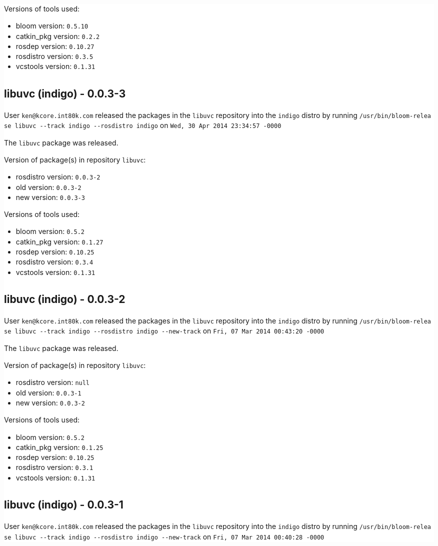 Versions of tools used:
- bloom version: `0.5.10`
- catkin_pkg version: `0.2.2`
- rosdep version: `0.10.27`
- rosdistro version: `0.3.5`
- vcstools version: `0.1.31`


## libuvc (indigo) - 0.0.3-3

User `ken@kcore.int80k.com` released the packages in the `libuvc` repository into the `indigo` distro by running `/usr/bin/bloom-release libuvc --track indigo --rosdistro indigo` on `Wed, 30 Apr 2014 23:34:57 -0000`

The `libuvc` package was released.

Version of package(s) in repository `libuvc`:
- rosdistro version: `0.0.3-2`
- old version: `0.0.3-2`
- new version: `0.0.3-3`

Versions of tools used:
- bloom version: `0.5.2`
- catkin_pkg version: `0.1.27`
- rosdep version: `0.10.25`
- rosdistro version: `0.3.4`
- vcstools version: `0.1.31`


## libuvc (indigo) - 0.0.3-2

User `ken@kcore.int80k.com` released the packages in the `libuvc` repository into the `indigo` distro by running `/usr/bin/bloom-release libuvc --track indigo --rosdistro indigo --new-track` on `Fri, 07 Mar 2014 00:43:20 -0000`

The `libuvc` package was released.

Version of package(s) in repository `libuvc`:
- rosdistro version: `null`
- old version: `0.0.3-1`
- new version: `0.0.3-2`

Versions of tools used:
- bloom version: `0.5.2`
- catkin_pkg version: `0.1.25`
- rosdep version: `0.10.25`
- rosdistro version: `0.3.1`
- vcstools version: `0.1.31`


## libuvc (indigo) - 0.0.3-1

User `ken@kcore.int80k.com` released the packages in the `libuvc` repository into the `indigo` distro by running `/usr/bin/bloom-release libuvc --track indigo --rosdistro indigo --new-track` on `Fri, 07 Mar 2014 00:40:28 -0000`
